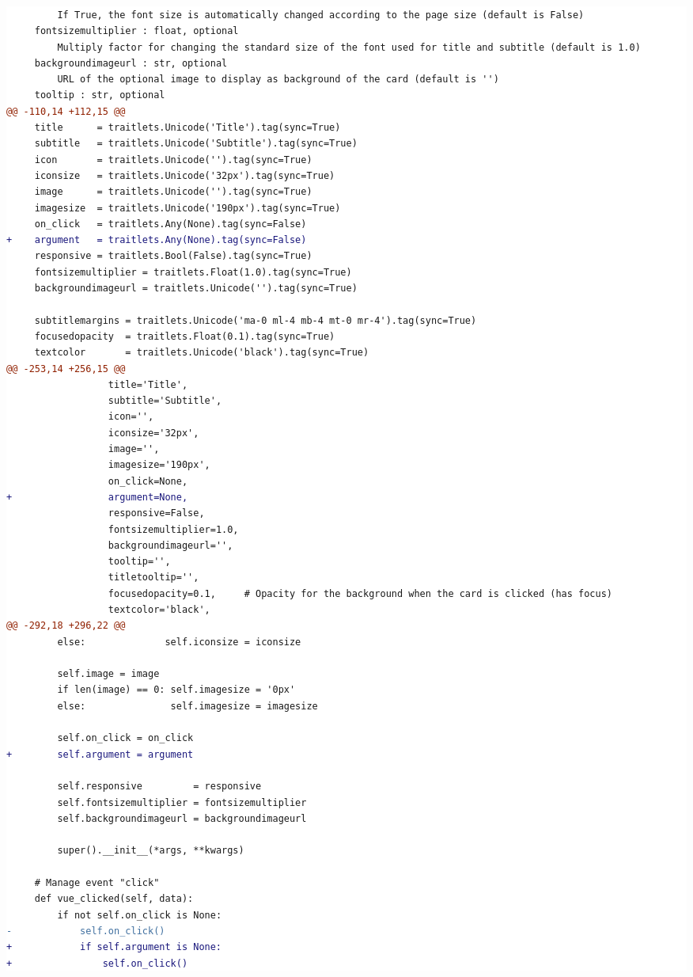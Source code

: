 ```diff
         If True, the font size is automatically changed according to the page size (default is False)
     fontsizemultiplier : float, optional
         Multiply factor for changing the standard size of the font used for title and subtitle (default is 1.0)
     backgroundimageurl : str, optional
         URL of the optional image to display as background of the card (default is '')
     tooltip : str, optional
@@ -110,14 +112,15 @@
     title      = traitlets.Unicode('Title').tag(sync=True)
     subtitle   = traitlets.Unicode('Subtitle').tag(sync=True)
     icon       = traitlets.Unicode('').tag(sync=True)
     iconsize   = traitlets.Unicode('32px').tag(sync=True)
     image      = traitlets.Unicode('').tag(sync=True)
     imagesize  = traitlets.Unicode('190px').tag(sync=True)
     on_click   = traitlets.Any(None).tag(sync=False)
+    argument   = traitlets.Any(None).tag(sync=False)
     responsive = traitlets.Bool(False).tag(sync=True)
     fontsizemultiplier = traitlets.Float(1.0).tag(sync=True)
     backgroundimageurl = traitlets.Unicode('').tag(sync=True)
     
     subtitlemargins = traitlets.Unicode('ma-0 ml-4 mb-4 mt-0 mr-4').tag(sync=True)
     focusedopacity  = traitlets.Float(0.1).tag(sync=True)
     textcolor       = traitlets.Unicode('black').tag(sync=True)
@@ -253,14 +256,15 @@
                  title='Title',
                  subtitle='Subtitle',
                  icon='',
                  iconsize='32px',
                  image='',
                  imagesize='190px',
                  on_click=None,
+                 argument=None,
                  responsive=False,
                  fontsizemultiplier=1.0,
                  backgroundimageurl='',
                  tooltip='',
                  titletooltip='',
                  focusedopacity=0.1,     # Opacity for the background when the card is clicked (has focus)
                  textcolor='black',
@@ -292,18 +296,22 @@
         else:              self.iconsize = iconsize
         
         self.image = image
         if len(image) == 0: self.imagesize = '0px'
         else:               self.imagesize = imagesize
         
         self.on_click = on_click
+        self.argument = argument
         
         self.responsive         = responsive
         self.fontsizemultiplier = fontsizemultiplier
         self.backgroundimageurl = backgroundimageurl
         
         super().__init__(*args, **kwargs)
     
     # Manage event "click"
     def vue_clicked(self, data):
         if not self.on_click is None:
-            self.on_click()
+            if self.argument is None:
+                self.on_click()
```